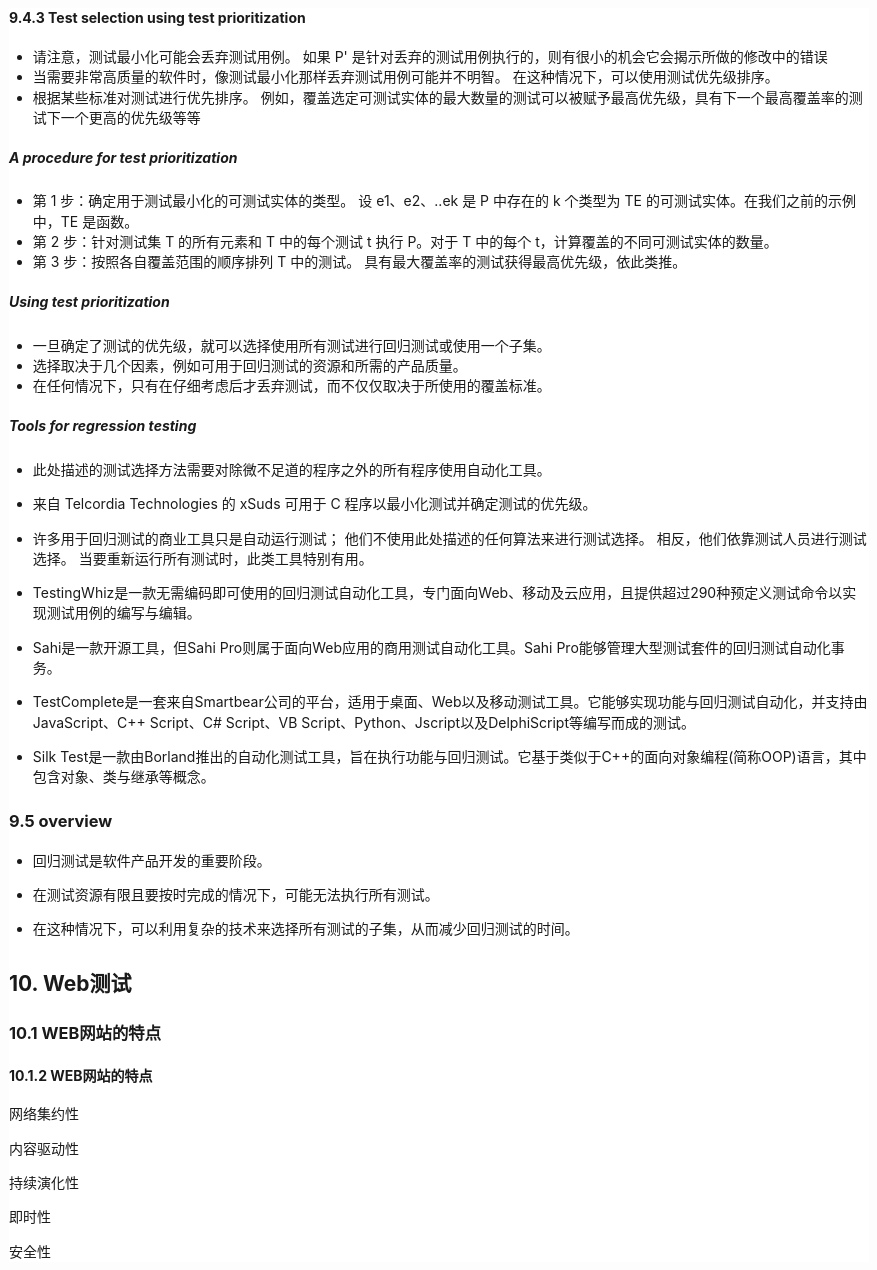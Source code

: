 

#### 9.4.3 Test selection using test prioritization

- 请注意，测试最小化可能会丢弃测试用例。 如果 P' 是针对丢弃的测试用例执行的，则有很小的机会它会揭示所做的修改中的错误
- 当需要非常高质量的软件时，像测试最小化那样丢弃测试用例可能并不明智。 在这种情况下，可以使用测试优先级排序。
- 根据某些标准对测试进行优先排序。 例如，覆盖选定可测试实体的最大数量的测试可以被赋予最高优先级，具有下一个最高覆盖率的测试下一个更高的优先级等等

##### A procedure for test prioritization

- 第 1 步：确定用于测试最小化的可测试实体的类型。 设 e1、e2、..ek 是 P 中存在的 k 个类型为 TE 的可测试实体。在我们之前的示例中，TE 是函数。
- 第 2 步：针对测试集 T 的所有元素和 T 中的每个测试 t 执行 P。对于 T 中的每个 t，计算覆盖的不同可测试实体的数量。
- 第 3 步：按照各自覆盖范围的顺序排列 T 中的测试。 具有最大覆盖率的测试获得最高优先级，依此类推。

##### Using test prioritization

- 一旦确定了测试的优先级，就可以选择使用所有测试进行回归测试或使用一个子集。
- 选择取决于几个因素，例如可用于回归测试的资源和所需的产品质量。
- 在任何情况下，只有在仔细考虑后才丢弃测试，而不仅仅取决于所使用的覆盖标准。

##### Tools for regression testing

- 此处描述的测试选择方法需要对除微不足道的程序之外的所有程序使用自动化工具。
- 来自 Telcordia Technologies 的 xSuds 可用于 C 程序以最小化测试并确定测试的优先级。
- 许多用于回归测试的商业工具只是自动运行测试； 他们不使用此处描述的任何算法来进行测试选择。 相反，他们依靠测试人员进行测试选择。 当要重新运行所有测试时，此类工具特别有用。

- TestingWhiz是一款无需编码即可使用的回归测试自动化工具，专门面向Web、移动及云应用，且提供超过290种预定义测试命令以实现测试用例的编写与编辑。
- Sahi是一款开源工具，但Sahi Pro则属于面向Web应用的商用测试自动化工具。Sahi Pro能够管理大型测试套件的回归测试自动化事务。
- TestComplete是一套来自Smartbear公司的平台，适用于桌面、Web以及移动测试工具。它能够实现功能与回归测试自动化，并支持由JavaScript、C++ Script、C# Script、VB Script、Python、Jscript以及DelphiScript等编写而成的测试。
- Silk Test是一款由Borland推出的自动化测试工具，旨在执行功能与回归测试。它基于类似于C++的面向对象编程(简称OOP)语言，其中包含对象、类与继承等概念。



### 9.5 overview

- 回归测试是软件产品开发的重要阶段。

- 在测试资源有限且要按时完成的情况下，可能无法执行所有测试。
- 在这种情况下，可以利用复杂的技术来选择所有测试的子集，从而减少回归测试的时间。



## 10. Web测试

### 10.1  WEB网站的特点

#### 10.1.2 WEB网站的特点

网络集约性

内容驱动性

持续演化性

即时性

安全性
